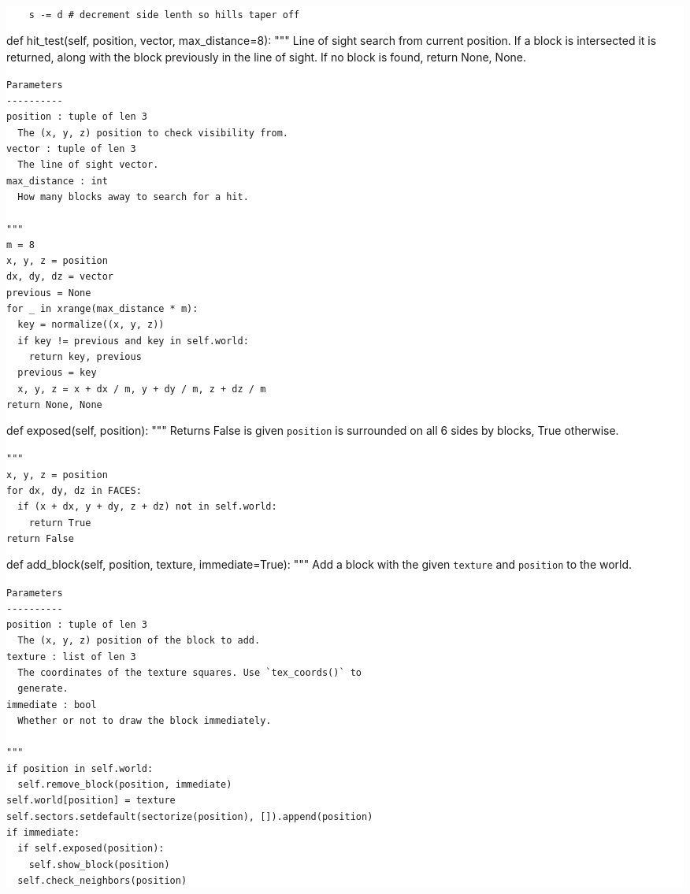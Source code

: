         s -= d # decrement side lenth so hills taper off
 
  def hit_test(self, position, vector, max_distance=8):
    """ Line of sight search from current position. If a block is
    intersected it is returned, along with the block previously in the line
    of sight. If no block is found, return None, None.
 
    Parameters
    ----------
    position : tuple of len 3
      The (x, y, z) position to check visibility from.
    vector : tuple of len 3
      The line of sight vector.
    max_distance : int
      How many blocks away to search for a hit.
 
    """
    m = 8
    x, y, z = position
    dx, dy, dz = vector
    previous = None
    for _ in xrange(max_distance * m):
      key = normalize((x, y, z))
      if key != previous and key in self.world:
        return key, previous
      previous = key
      x, y, z = x + dx / m, y + dy / m, z + dz / m
    return None, None
 
  def exposed(self, position):
    """ Returns False is given `position` is surrounded on all 6 sides by
    blocks, True otherwise.
 
    """
    x, y, z = position
    for dx, dy, dz in FACES:
      if (x + dx, y + dy, z + dz) not in self.world:
        return True
    return False
 
  def add_block(self, position, texture, immediate=True):
    """ Add a block with the given `texture` and `position` to the world.
 
    Parameters
    ----------
    position : tuple of len 3
      The (x, y, z) position of the block to add.
    texture : list of len 3
      The coordinates of the texture squares. Use `tex_coords()` to
      generate.
    immediate : bool
      Whether or not to draw the block immediately.
 
    """
    if position in self.world:
      self.remove_block(position, immediate)
    self.world[position] = texture
    self.sectors.setdefault(sectorize(position), []).append(position)
    if immediate:
      if self.exposed(position):
        self.show_block(position)
      self.check_neighbors(position)
 